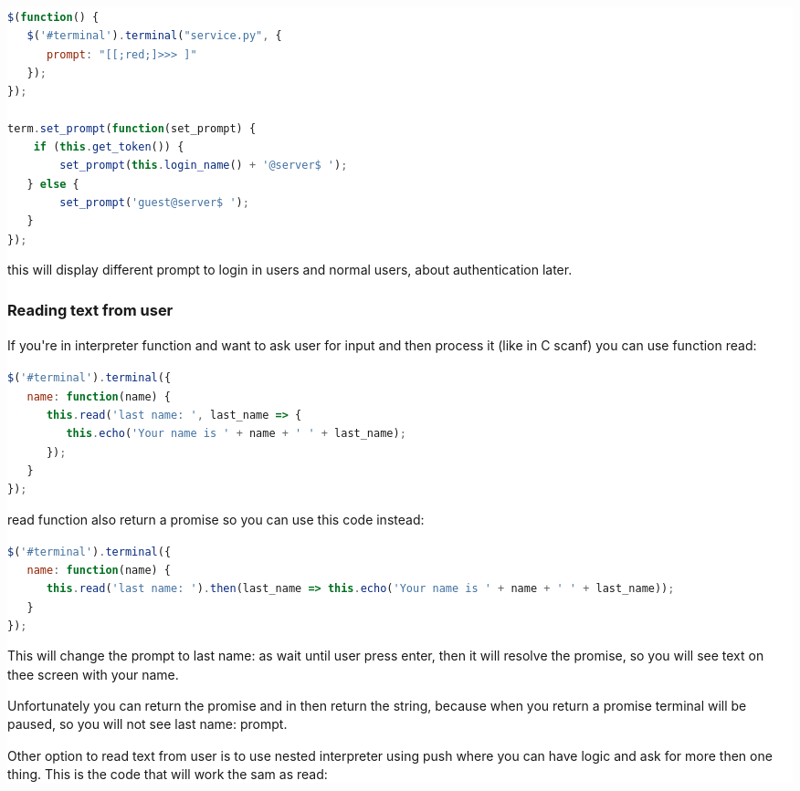 ```javascript
$(function() {
   $('#terminal').terminal("service.py", {
      prompt: "[[;red;]>>> ]"
   });
});

term.set_prompt(function(set_prompt) {
    if (this.get_token()) {
        set_prompt(this.login_name() + '@server$ ');
   } else {
        set_prompt('guest@server$ ');
   }
});
```

this will display different prompt to login in users and normal users, about authentication later.

### Reading text from user

If you're in interpreter function and want to ask user for input and then process it (like in C scanf) you can use function read:

```javascript
$('#terminal').terminal({
   name: function(name) {
      this.read('last name: ', last_name => {
         this.echo('Your name is ' + name + ' ' + last_name);
      });
   }
});
```

read function also return a promise so you can use this code instead:

```javascript
$('#terminal').terminal({
   name: function(name) {
      this.read('last name: ').then(last_name => this.echo('Your name is ' + name + ' ' + last_name));
   }
});
```

This will change the prompt to last name: as wait until user press enter, then it will resolve the promise, so you will see text on thee screen with
your name.

Unfortunately you can return the promise and in then return the string, because when you return a promise terminal will be paused, so you will not
see last name: prompt.

Other option to read text from user is to use nested interpreter using push where you can have logic and ask for more then one thing.
This is the code that will work the sam as read:

